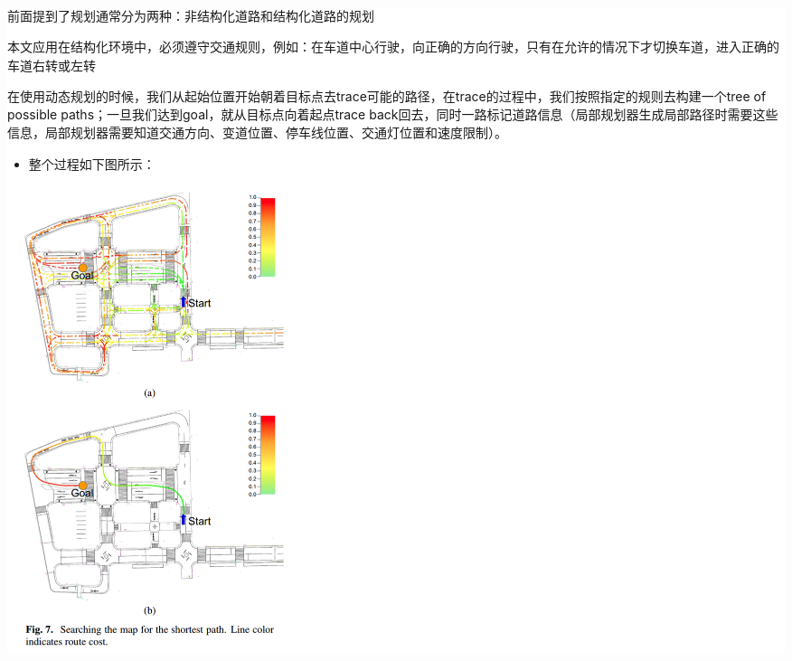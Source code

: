前面提到了规划通常分为两种：非结构化道路和结构化道路的规划

本文应用在结构化环境中，必须遵守交通规则，例如：在车道中心行驶，向正确的方向行驶，只有在允许的情况下才切换车道，进入正确的车道右转或左转

在使用动态规划的时候，我们从起始位置开始朝着目标点去trace可能的路径，在trace的过程中，我们按照指定的规则去构建一个tree of possible paths；一旦我们达到goal，就从目标点向着起点trace back回去，同时一路标记道路信息（局部规划器生成局部路径时需要这些信息，局部规划器需要知道交通方向、变道位置、停车线位置、交通灯位置和速度限制）。

- 整个过程如下图所示：

<img src="../../imgs/image-20240205145413669.png" alt="image-20240205145413669" style="zoom:50%;" />
